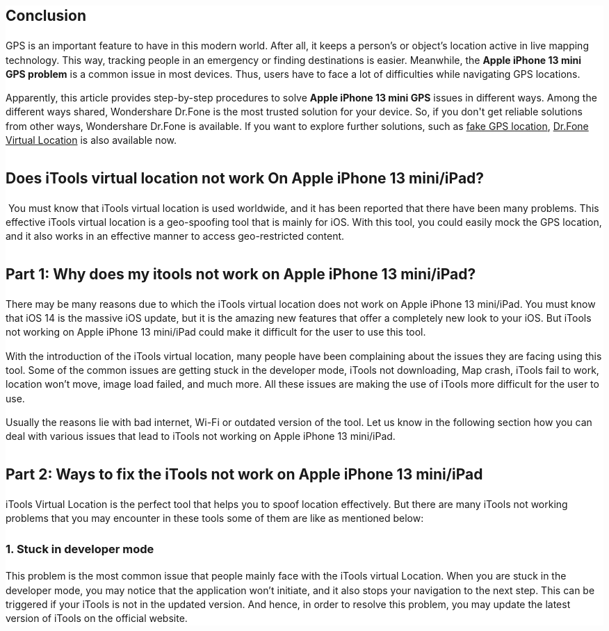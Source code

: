 
## Conclusion

GPS is an important feature to have in this modern world. After all, it keeps a person’s or object’s location active in live mapping technology. This way, tracking people in an emergency or finding destinations is easier. Meanwhile, the ****Apple iPhone 13 mini GPS problem**** is a common issue in most devices. Thus, users have to face a lot of difficulties while navigating GPS locations.

Apparently, this article provides step-by-step procedures to solve ****Apple iPhone 13 mini GPS**** issues in different ways. Among the different ways shared, Wondershare Dr.Fone is the most trusted solution for your device. So, if you don't get reliable solutions from other ways, Wondershare Dr.Fone is available. If you want to explore further solutions, such as [fake GPS location](https://drfone.wondershare.com/virtual-location/spoof-grindr-gps-ios.html), [Dr.Fone Virtual Location](https://tools.techidaily.com/wondershare/drfone/virtual-location-changer/) is also available now.



## Does iTools virtual location not work On Apple iPhone 13 mini/iPad?

 You must know that iTools virtual location is used worldwide, and it has been reported that there have been many problems. This effective iTools virtual location is a geo-spoofing tool that is mainly for iOS. With this tool, you could easily mock the GPS location, and it also works in an effective manner to access geo-restricted content.

## Part 1: Why does my itools not work on Apple iPhone 13 mini/iPad?

There may be many reasons due to which the iTools virtual location does not work on Apple iPhone 13 mini/iPad. You must know that iOS 14 is the massive iOS update, but it is the amazing new features that offer a completely new look to your iOS. But iTools not working on Apple iPhone 13 mini/iPad could make it difficult for the user to use this tool.

With the introduction of the iTools virtual location, many people have been complaining about the issues they are facing using this tool. Some of the common issues are getting stuck in the developer mode, iTools not downloading, Map crash, iTools fail to work, location won’t move, image load failed, and much more. All these issues are making the use of iTools more difficult for the user to use.

Usually the reasons lie with bad internet, Wi-Fi or outdated version of the tool. Let us know in the following section how you can deal with various issues that lead to iTools not working on Apple iPhone 13 mini/iPad.

## Part 2: Ways to fix the iTools not work on Apple iPhone 13 mini/iPad

iTools Virtual Location is the perfect tool that helps you to spoof location effectively. But there are many iTools not working problems that you may encounter in these tools some of them are like as mentioned below:

### 1\. Stuck in developer mode

This problem is the most common issue that people mainly face with the iTools virtual Location. When you are stuck in the developer mode, you may notice that the application won’t initiate, and it also stops your navigation to the next step. This can be triggered if your iTools is not in the updated version. And hence, in order to resolve this problem, you may update the latest version of iTools on the official website.

